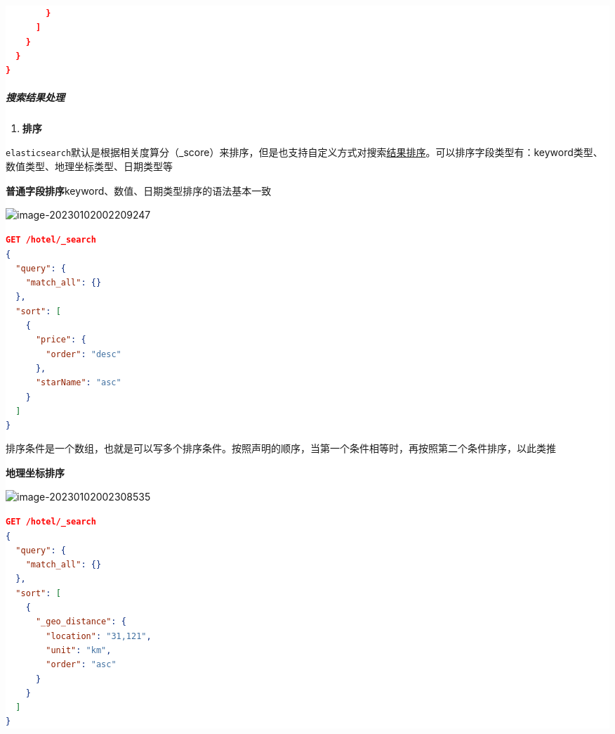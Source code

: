 ```json
        }
      ]
    }
  }
}
```

##### 搜索结果处理

1. **排序**

`elasticsearch`默认是根据相关度算分（_score）来排序，但是也支持自定义方式对搜索[结果排序](https://www.elastic.co/guide/en/elasticsearch/reference/current/sort-search-results.html)。可以排序字段类型有：keyword类型、数值类型、地理坐标类型、日期类型等

**普通字段排序**keyword、数值、日期类型排序的语法基本一致

![image-20230102002209247](https://hougen.oss-cn-guangzhou.aliyuncs.com/blog-img/1710676056-87936ff1dcfaf91af98e8c129a7cf9df7cb86695.png)

```json
GET /hotel/_search
{
  "query": {
    "match_all": {}
  },
  "sort": [
    {
      "price": {
        "order": "desc"
      },
      "starName": "asc"
    }
  ]
}
```

排序条件是一个数组，也就是可以写多个排序条件。按照声明的顺序，当第一个条件相等时，再按照第二个条件排序，以此类推

**地理坐标排序**

![image-20230102002308535](https://hougen.oss-cn-guangzhou.aliyuncs.com/blog-img/1710676060-64fc5d999f4e61144cbba1c3dd6df6007de02c24.png)

```json
GET /hotel/_search
{
  "query": {
    "match_all": {}
  },
  "sort": [
    {
      "_geo_distance": {
        "location": "31,121",
        "unit": "km", 
        "order": "asc"
      }
    }
  ]
}
```
